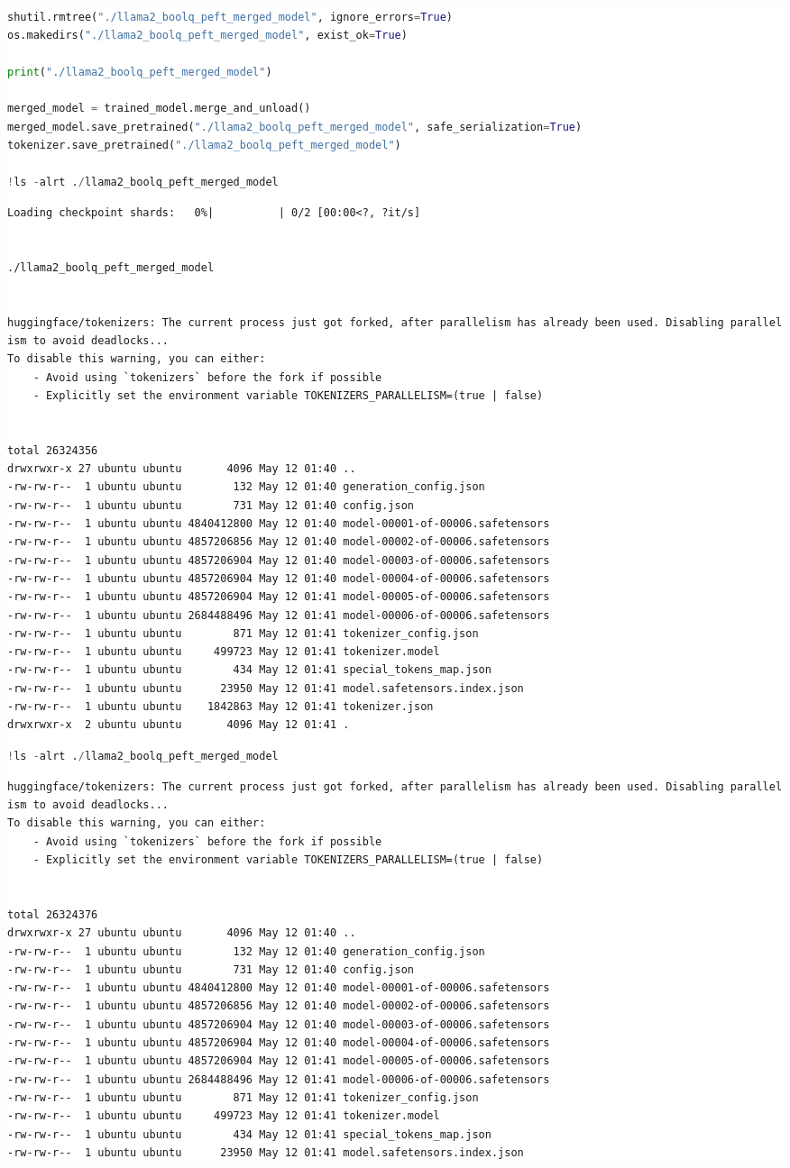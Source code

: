 ```python
shutil.rmtree("./llama2_boolq_peft_merged_model", ignore_errors=True)
os.makedirs("./llama2_boolq_peft_merged_model", exist_ok=True)

print("./llama2_boolq_peft_merged_model")

merged_model = trained_model.merge_and_unload()
merged_model.save_pretrained("./llama2_boolq_peft_merged_model", safe_serialization=True)
tokenizer.save_pretrained("./llama2_boolq_peft_merged_model")

!ls -alrt ./llama2_boolq_peft_merged_model
```


    Loading checkpoint shards:   0%|          | 0/2 [00:00<?, ?it/s]


    ./llama2_boolq_peft_merged_model


    huggingface/tokenizers: The current process just got forked, after parallelism has already been used. Disabling parallelism to avoid deadlocks...
    To disable this warning, you can either:
    	- Avoid using `tokenizers` before the fork if possible
    	- Explicitly set the environment variable TOKENIZERS_PARALLELISM=(true | false)


    total 26324356
    drwxrwxr-x 27 ubuntu ubuntu       4096 May 12 01:40 ..
    -rw-rw-r--  1 ubuntu ubuntu        132 May 12 01:40 generation_config.json
    -rw-rw-r--  1 ubuntu ubuntu        731 May 12 01:40 config.json
    -rw-rw-r--  1 ubuntu ubuntu 4840412800 May 12 01:40 model-00001-of-00006.safetensors
    -rw-rw-r--  1 ubuntu ubuntu 4857206856 May 12 01:40 model-00002-of-00006.safetensors
    -rw-rw-r--  1 ubuntu ubuntu 4857206904 May 12 01:40 model-00003-of-00006.safetensors
    -rw-rw-r--  1 ubuntu ubuntu 4857206904 May 12 01:40 model-00004-of-00006.safetensors
    -rw-rw-r--  1 ubuntu ubuntu 4857206904 May 12 01:41 model-00005-of-00006.safetensors
    -rw-rw-r--  1 ubuntu ubuntu 2684488496 May 12 01:41 model-00006-of-00006.safetensors
    -rw-rw-r--  1 ubuntu ubuntu        871 May 12 01:41 tokenizer_config.json
    -rw-rw-r--  1 ubuntu ubuntu     499723 May 12 01:41 tokenizer.model
    -rw-rw-r--  1 ubuntu ubuntu        434 May 12 01:41 special_tokens_map.json
    -rw-rw-r--  1 ubuntu ubuntu      23950 May 12 01:41 model.safetensors.index.json
    -rw-rw-r--  1 ubuntu ubuntu    1842863 May 12 01:41 tokenizer.json
    drwxrwxr-x  2 ubuntu ubuntu       4096 May 12 01:41 .



```python
!ls -alrt ./llama2_boolq_peft_merged_model
```

    huggingface/tokenizers: The current process just got forked, after parallelism has already been used. Disabling parallelism to avoid deadlocks...
    To disable this warning, you can either:
    	- Avoid using `tokenizers` before the fork if possible
    	- Explicitly set the environment variable TOKENIZERS_PARALLELISM=(true | false)


    total 26324376
    drwxrwxr-x 27 ubuntu ubuntu       4096 May 12 01:40 ..
    -rw-rw-r--  1 ubuntu ubuntu        132 May 12 01:40 generation_config.json
    -rw-rw-r--  1 ubuntu ubuntu        731 May 12 01:40 config.json
    -rw-rw-r--  1 ubuntu ubuntu 4840412800 May 12 01:40 model-00001-of-00006.safetensors
    -rw-rw-r--  1 ubuntu ubuntu 4857206856 May 12 01:40 model-00002-of-00006.safetensors
    -rw-rw-r--  1 ubuntu ubuntu 4857206904 May 12 01:40 model-00003-of-00006.safetensors
    -rw-rw-r--  1 ubuntu ubuntu 4857206904 May 12 01:40 model-00004-of-00006.safetensors
    -rw-rw-r--  1 ubuntu ubuntu 4857206904 May 12 01:41 model-00005-of-00006.safetensors
    -rw-rw-r--  1 ubuntu ubuntu 2684488496 May 12 01:41 model-00006-of-00006.safetensors
    -rw-rw-r--  1 ubuntu ubuntu        871 May 12 01:41 tokenizer_config.json
    -rw-rw-r--  1 ubuntu ubuntu     499723 May 12 01:41 tokenizer.model
    -rw-rw-r--  1 ubuntu ubuntu        434 May 12 01:41 special_tokens_map.json
    -rw-rw-r--  1 ubuntu ubuntu      23950 May 12 01:41 model.safetensors.index.json